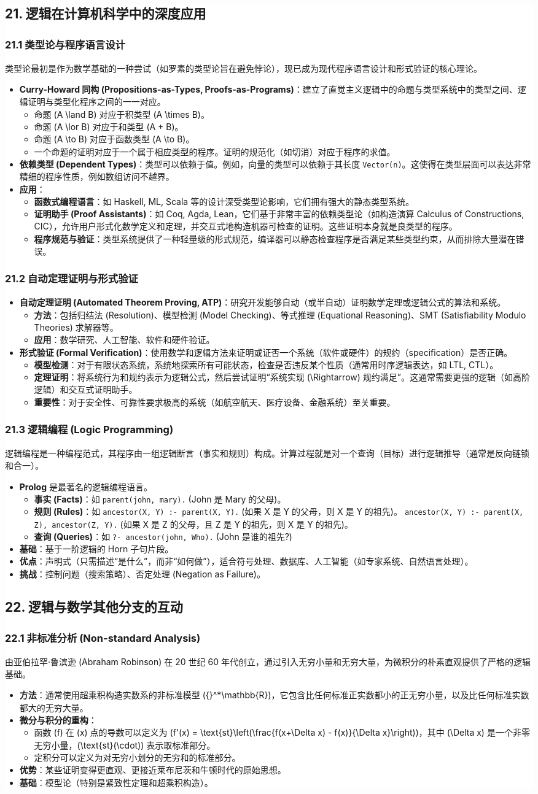## 21. 逻辑在计算机科学中的深度应用

### 21.1 类型论与程序语言设计

类型论最初是作为数学基础的一种尝试（如罗素的类型论旨在避免悖论），现已成为现代程序语言设计和形式验证的核心理论。

- **Curry-Howard 同构 (Propositions-as-Types, Proofs-as-Programs)**：建立了直觉主义逻辑中的命题与类型系统中的类型之间、逻辑证明与类型化程序之间的一一对应。
  - 命题 \(A \land B\) 对应于积类型 \(A \times B\)。
  - 命题 \(A \lor B\) 对应于和类型 \(A + B\)。
  - 命题 \(A \to B\) 对应于函数类型 \(A \to B\)。
  - 一个命题的证明对应于一个属于相应类型的程序。证明的规范化（如切消）对应于程序的求值。
- **依赖类型 (Dependent Types)**：类型可以依赖于值。例如，向量的类型可以依赖于其长度 `Vector(n)`。这使得在类型层面可以表达非常精细的程序性质，例如数组访问不越界。
- **应用**：
  - **函数式编程语言**：如 Haskell, ML, Scala 等的设计深受类型论影响，它们拥有强大的静态类型系统。
  - **证明助手 (Proof Assistants)**：如 Coq, Agda, Lean，它们基于非常丰富的依赖类型论（如构造演算 Calculus of Constructions, CIC），允许用户形式化数学定义和定理，并交互式地构造机器可检查的证明。这些证明本身就是良类型的程序。
  - **程序规范与验证**：类型系统提供了一种轻量级的形式规范，编译器可以静态检查程序是否满足某些类型约束，从而排除大量潜在错误。

### 21.2 自动定理证明与形式验证

- **自动定理证明 (Automated Theorem Proving, ATP)**：研究开发能够自动（或半自动）证明数学定理或逻辑公式的算法和系统。
  - **方法**：包括归结法 (Resolution)、模型检测 (Model Checking)、等式推理 (Equational Reasoning)、SMT (Satisfiability Modulo Theories) 求解器等。
  - **应用**：数学研究、人工智能、软件和硬件验证。
- **形式验证 (Formal Verification)**：使用数学和逻辑方法来证明或证否一个系统（软件或硬件）的规约（specification）是否正确。
  - **模型检测**：对于有限状态系统，系统地探索所有可能状态，检查是否违反某个性质（通常用时序逻辑表达，如 LTL, CTL）。
  - **定理证明**：将系统行为和规约表示为逻辑公式，然后尝试证明“系统实现 \(\Rightarrow\) 规约满足”。这通常需要更强的逻辑（如高阶逻辑）和交互式证明助手。
  - **重要性**：对于安全性、可靠性要求极高的系统（如航空航天、医疗设备、金融系统）至关重要。

### 21.3 逻辑编程 (Logic Programming)

逻辑编程是一种编程范式，其程序由一组逻辑断言（事实和规则）构成。计算过程就是对一个查询（目标）进行逻辑推导（通常是反向链锁和合一）。

- **Prolog** 是最著名的逻辑编程语言。
  - **事实 (Facts)**：如 `parent(john, mary).` (John 是 Mary 的父母)。
  - **规则 (Rules)**：如 `ancestor(X, Y) :- parent(X, Y).` (如果 X 是 Y 的父母，则 X 是 Y 的祖先)。
                      `ancestor(X, Y) :- parent(X, Z), ancestor(Z, Y).` (如果 X 是 Z 的父母，且 Z 是 Y 的祖先，则 X 是 Y 的祖先)。
  - **查询 (Queries)**：如 `?- ancestor(john, Who).` (John 是谁的祖先?)
- **基础**：基于一阶逻辑的 Horn 子句片段。
- **优点**：声明式（只需描述“是什么”，而非“如何做”），适合符号处理、数据库、人工智能（如专家系统、自然语言处理）。
- **挑战**：控制问题（搜索策略）、否定处理 (Negation as Failure)。

## 22. 逻辑与数学其他分支的互动

### 22.1 非标准分析 (Non-standard Analysis)

由亚伯拉罕·鲁滨逊 (Abraham Robinson) 在 20 世纪 60 年代创立，通过引入无穷小量和无穷大量，为微积分的朴素直观提供了严格的逻辑基础。

- **方法**：通常使用超乘积构造实数系的非标准模型 \({}^*\mathbb{R}\)，它包含比任何标准正实数都小的正无穷小量，以及比任何标准实数都大的无穷大量。
- **微分与积分的重构**：
  - 函数 \(f\) 在 \(x\) 点的导数可以定义为 \(f'(x) = \text{st}\left(\frac{f(x+\Delta x) - f(x)}{\Delta x}\right)\)，其中 \(\Delta x\) 是一个非零无穷小量，\(\text{st}(\cdot)\) 表示取标准部分。
  - 定积分可以定义为对无穷小划分的无穷和的标准部分。
- **优势**：某些证明变得更直观、更接近莱布尼茨和牛顿时代的原始思想。
- **基础**：模型论（特别是紧致性定理和超乘积构造）。
